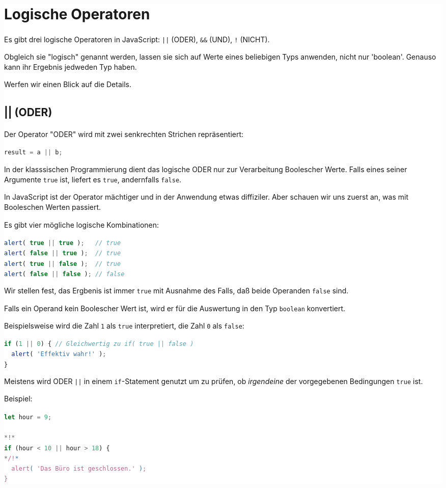 # Logische Operatoren

Es gibt drei logische Operatoren in JavaScript: `||` (ODER), `&&` (UND), `!` (NICHT).

Obgleich sie "logisch" genannt werden, lassen sie sich auf Werte eines beliebigen Typs anwenden, nicht nur 'boolean'. Genauso kann ihr Ergebnis jedweden Typ haben.

Werfen wir einen Blick auf die Details.

## || (ODER)

Der Operator "ODER" wird mit zwei senkrechten Strichen repräsentiert:

```js
result = a || b;
```

In der klasssischen Programmierung dient das logische ODER nur zur Verarbeitung Boolescher Werte. Falls eines seiner Argumente `true` ist, liefert es `true`, andernfalls `false`.

In JavaScript ist der Operator mächtiger und in der Anwendung etwas diffiziler. Aber schauen wir uns zuerst an, was mit Booleschen Werten passiert.

Es gibt vier mögliche logische Kombinationen:

```js run
alert( true || true );   // true
alert( false || true );  // true
alert( true || false );  // true
alert( false || false ); // false
```

Wir stellen fest, das Ergbenis ist immer `true` mit Ausnahme des Falls, daß beide Operanden `false` sind.

Falls ein Operand kein Boolescher Wert ist, wird er für die Auswertung in den Typ `boolean` konvertiert.

Beispielsweise wird die Zahl `1` als `true` interpretiert, die Zahl `0` als `false`:

```js run
if (1 || 0) { // Gleichwertig zu if( true || false )
  alert( 'Effektiv wahr!' );
}
```

Meistens wird ODER `||` in einem `if`-Statement genutzt um zu prüfen, ob *irgendeine* der vorgegebenen Bedingungen `true` ist.

Beispiel:

```js run
let hour = 9;

*!*
if (hour < 10 || hour > 18) {
*/!*
  alert( 'Das Büro ist geschlossen.' );
}
```
